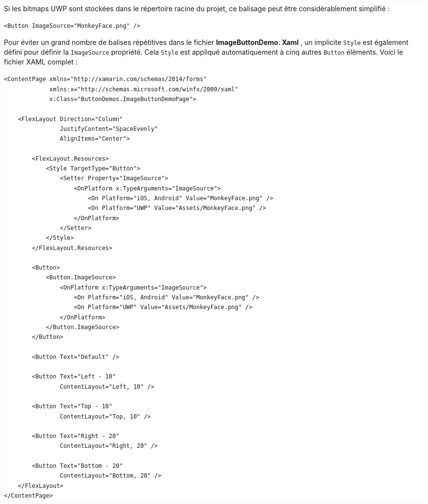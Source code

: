 Si les bitmaps UWP sont stockées dans le répertoire racine du projet, ce balisage peut être considérablement simplifié :

```xaml
<Button ImageSource="MonkeyFace.png" />
```

Pour éviter un grand nombre de balises répétitives dans le fichier **ImageButtonDemo. Xaml** , un implicite `Style` est également défini pour définir la `ImageSource` propriété. Cela `Style` est appliqué automatiquement à cinq autres `Button` éléments. Voici le fichier XAML complet :

```xaml
<ContentPage xmlns="http://xamarin.com/schemas/2014/forms"
             xmlns:x="http://schemas.microsoft.com/winfx/2009/xaml"
             x:Class="ButtonDemos.ImageButtonDemoPage">

    <FlexLayout Direction="Column"
                JustifyContent="SpaceEvenly"
                AlignItems="Center">

        <FlexLayout.Resources>
            <Style TargetType="Button">
                <Setter Property="ImageSource">
                    <OnPlatform x:TypeArguments="ImageSource">
                        <On Platform="iOS, Android" Value="MonkeyFace.png" />
                        <On Platform="UWP" Value="Assets/MonkeyFace.png" />
                    </OnPlatform>
                </Setter>
            </Style>
        </FlexLayout.Resources>

        <Button>
            <Button.ImageSource>
                <OnPlatform x:TypeArguments="ImageSource">
                    <On Platform="iOS, Android" Value="MonkeyFace.png" />
                    <On Platform="UWP" Value="Assets/MonkeyFace.png" />
                </OnPlatform>
            </Button.ImageSource>
        </Button>

        <Button Text="Default" />

        <Button Text="Left - 10"
                ContentLayout="Left, 10" />

        <Button Text="Top - 10"
                ContentLayout="Top, 10" />

        <Button Text="Right - 20"
                ContentLayout="Right, 20" />

        <Button Text="Bottom - 20"
                ContentLayout="Bottom, 20" />
    </FlexLayout>
</ContentPage>
```
